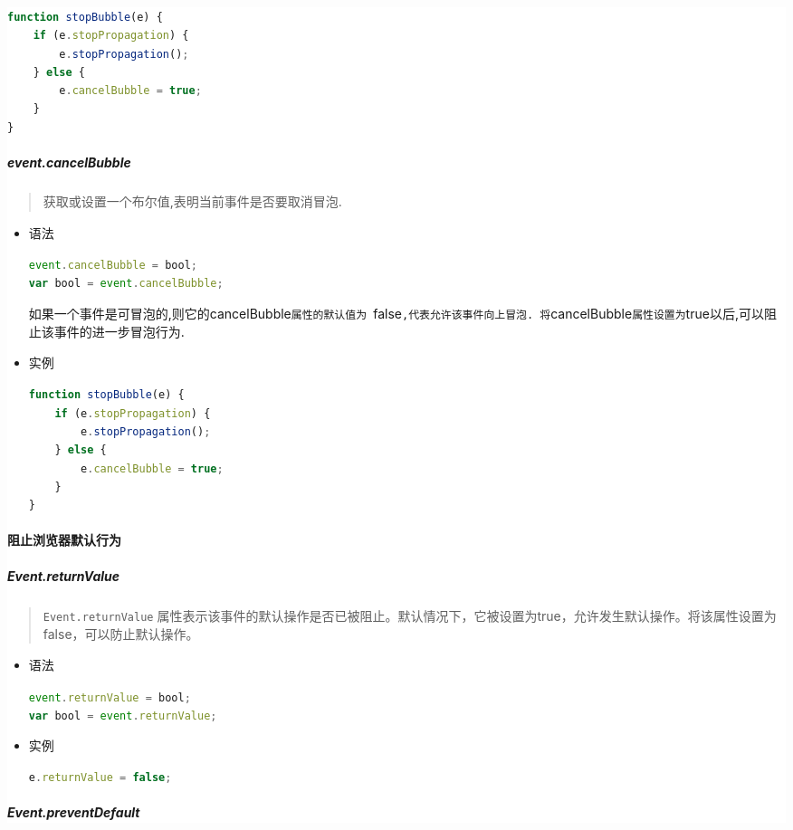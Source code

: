   ```js
  function stopBubble(e) {
      if (e.stopPropagation) {
          e.stopPropagation();
      } else {
          e.cancelBubble = true;
      }
  }
  ```

  

##### event.cancelBubble

> 获取或设置一个布尔值,表明当前事件是否要取消冒泡.

- 语法

  ```js
  event.cancelBubble = bool;
  var bool = event.cancelBubble;
  ```

  如果一个事件是可冒泡的,则它的cancelBubble`属性的默认值为 `false`,代表允许该事件向上冒泡. 将`cancelBubble`属性设置为`true以后,可以阻止该事件的进一步冒泡行为.

- 实例

  ```js
  function stopBubble(e) {
      if (e.stopPropagation) {
          e.stopPropagation();
      } else {
          e.cancelBubble = true;
      }
  }
  ```



#### 阻止浏览器默认行为

##### Event.returnValue

>  `Event.returnValue` 属性表示该事件的默认操作是否已被阻止。默认情况下，它被设置为true，允许发生默认操作。将该属性设置为false，可以防止默认操作。

- 语法

  ```js
  event.returnValue = bool;
  var bool = event.returnValue;
  ```

- 实例

  ```js
  e.returnValue = false;
  ```

##### Event.preventDefault
